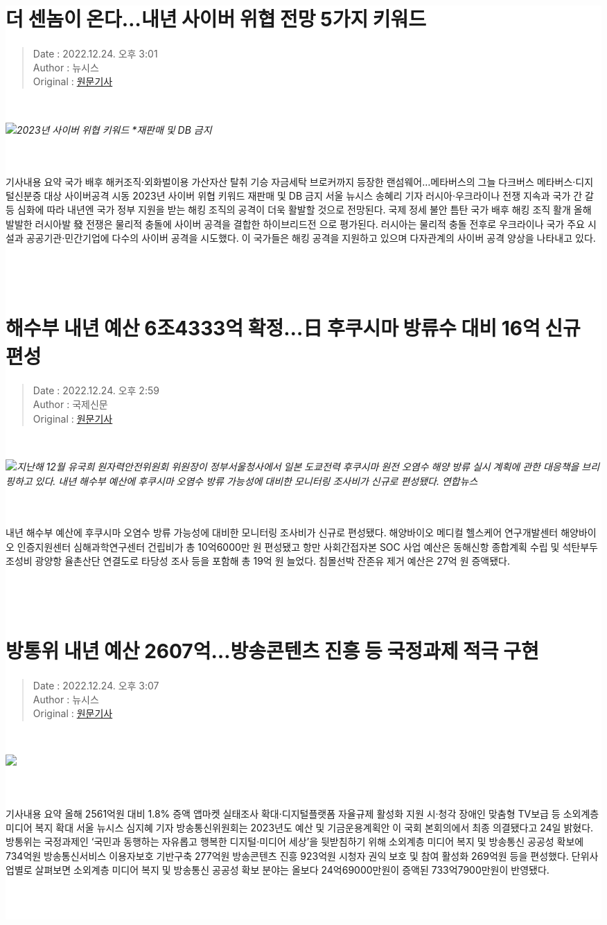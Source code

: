   
# 더 센놈이 온다…내년 사이버 위협 전망 5가지 키워드  
  
> Date : 2022.12.24. 오후 3:01  
> Author : 뉴시스  
> Original : [원문기사](https://n.news.naver.com/mnews/article/003/0011608578?sid=101)  
<br/>  
  
<img src="https://imgnews.pstatic.net/image/003/2022/12/24/NISI20221216_0001155638_web_20221216184140_20221224150104723.jpg?type=w647" id="img1"></img><em class="img_desc">2023년 사이버 위협 키워드 *재판매 및 DB 금지</em>  
<br/><br/>  
  
기사내용 요약 국가 배후 해커조직·외화벌이용 가산자산 탈취 기승 자금세탁 브로커까지 등장한 랜섬웨어…메타버스의 그늘 다크버스 메타버스·디지털신분증 대상 사이버공격 시동 2023년 사이버 위협 키워드 재판매 및 DB 금지 서울 뉴시스 송혜리 기자 러시아·우크라이나 전쟁 지속과 국가 간 갈등 심화에 따라 내년엔 국가 정부 지원을 받는 해킹 조직의 공격이 더욱 활발할 것으로 전망된다.
국제 정세 불안 틈탄 국가 배후 해킹 조직 활개 올해 발발한 러시아발 發 전쟁은 물리적 충돌에 사이버 공격을 결합한 하이브리드전 으로 평가된다.
러시아는 물리적 충돌 전후로 우크라이나 국가 주요 시설과 공공기관·민간기업에 다수의 사이버 공격을 시도했다.
이 국가들은 해킹 공격을 지원하고 있으며 다자관계의 사이버 공격 양상을 나타내고 있다.  
<br/><br/><br/>  

  
# 해수부 내년 예산 6조4333억 확정…日 후쿠시마 방류수 대비 16억 신규 편성  
  
> Date : 2022.12.24. 오후 2:59  
> Author : 국제신문  
> Original : [원문기사](https://n.news.naver.com/mnews/article/658/0000028612?sid=101)  
<br/>  
  
<img src="https://imgnews.pstatic.net/image/658/2022/12/24/0000028612_001_20221224145901903.jpg?type=w647" id="img1"></img><em class="img_desc">지난해 12월 유국희 원자력안전위원회 위원장이 정부서울청사에서 일본 도쿄전력 후쿠시마 원전 오염수 해양 방류 실시 계획에 관한 대응책을 브리핑하고 있다. 내년 해수부 예산에 후쿠시마 오염수 방류 가능성에 대비한 모니터링 조사비가 신규로 편성됐다. 연합뉴스</em>  
<br/><br/>  
  
내년 해수부 예산에 후쿠시마 오염수 방류 가능성에 대비한 모니터링 조사비가 신규로 편성됐다.
해양바이오 메디컬 헬스케어 연구개발센터 해양바이오 인증지원센터 심해과학연구센터 건립비가 총 10억6000만 원 편성됐고 항만 사회간접자본 SOC 사업 예산은 동해신항 종합계획 수립 및 석탄부두 조성비 광양항 율촌산단 연결도로 타당성 조사 등을 포함해 총 19억 원 늘었다.
침몰선박 잔존유 제거 예산은 27억 원 증액됐다.  
<br/><br/><br/>  

  
# 방통위 내년 예산 2607억…방송콘텐츠 진흥 등 국정과제 적극 구현  
  
> Date : 2022.12.24. 오후 3:07  
> Author : 뉴시스  
> Original : [원문기사](https://n.news.naver.com/mnews/article/003/0011608577?sid=101)  
<br/>  
  
<img src="https://imgnews.pstatic.net/image/003/2022/12/24/NISI20220222_0000937552_web_20220222101540_20221224150703941.jpg?type=w647" id="img1"></img>  
<br/><br/>  
  
기사내용 요약 올해 2561억원 대비 1.8% 증액 앱마켓 실태조사 확대·디지털플랫폼 자율규제 활성화 지원 시·청각 장애인 맞춤형 TV보급 등 소외계층 미디어 복지 확대 서울 뉴시스 심지혜 기자 방송통신위원회는 2023년도 예산 및 기금운용계획안 이 국회 본회의에서 최종 의결됐다고 24일 밝혔다.
방통위는 국정과제인 ‘국민과 동행하는 자유롭고 행복한 디지털·미디어 세상’을 뒷받침하기 위해 소외계층 미디어 복지 및 방송통신 공공성 확보에 734억원 방송통신서비스 이용자보호 기반구축 277억원 방송콘텐츠 진흥 923억원 시청자 권익 보호 및 참여 활성화 269억원 등을 편성했다.
단위사업별로 살펴보면 소외계층 미디어 복지 및 방송통신 공공성 확보 분야는 올보다 24억69000만원이 증액된 733억7900만원이 반영됐다.  
<br/><br/><br/>  
